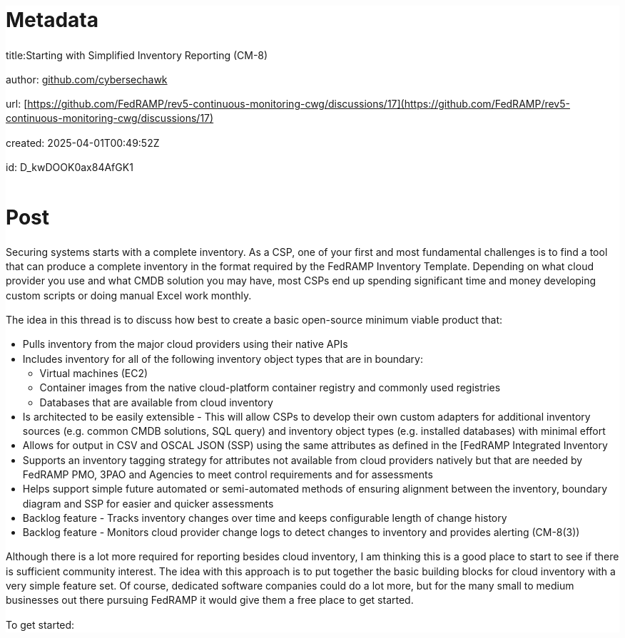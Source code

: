 # Metadata

title:Starting with Simplified Inventory Reporting (CM-8)

author: [github.com/cybersechawk](https://github.com/cybersechawk)

url: [https://github.com/FedRAMP/rev5-continuous-monitoring-cwg/discussions/17](https://github.com/FedRAMP/rev5-continuous-monitoring-cwg/discussions/17)

created: 2025-04-01T00:49:52Z

id: D_kwDOOK0ax84AfGK1



# Post

Securing systems starts with a complete inventory. As a CSP, one of your first and most fundamental challenges is to find a tool that can produce a complete inventory in the format required by the FedRAMP Inventory Template. Depending on what cloud provider you use and what CMDB solution you may have, most CSPs end up spending significant time and money developing custom scripts or doing manual Excel work monthly.

The idea in this thread is to discuss how best to create a basic open-source minimum viable product that:

- Pulls inventory from the major cloud providers using their native APIs
- Includes inventory for all of the following inventory object types that are in boundary:
  - Virtual machines (EC2)
  - Container images from the native cloud-platform container registry and commonly used registries
  - Databases that are available from cloud inventory
- Is architected to be easily extensible - This will allow CSPs to develop their own custom adapters for additional inventory sources (e.g. common CMDB solutions, SQL query) and inventory object types (e.g. installed databases) with minimal effort
- Allows for output in CSV and OSCAL JSON (SSP) using the same attributes as defined in the [FedRAMP Integrated Inventory 
- Supports an inventory tagging strategy for attributes not available from cloud providers natively but that are needed by FedRAMP PMO, 3PAO and Agencies to meet control requirements and for assessments
- Helps support simple future automated or semi-automated methods of ensuring alignment between the inventory, boundary diagram and SSP for easier and quicker assessments
- Backlog feature - Tracks inventory changes over time and keeps configurable length of change history
- Backlog feature - Monitors cloud provider change logs to detect changes to inventory and provides alerting (CM-8(3)) 


Although there is a lot more required for reporting besides cloud inventory, I am thinking this is a good place to start to see if there is sufficient community interest. The idea with this approach is to put together the basic building blocks for cloud inventory with a very simple feature set. Of course, dedicated software companies could do a lot more, but for the many small to medium businesses out there pursuing FedRAMP it would give them a free place to get started.

To get started:
